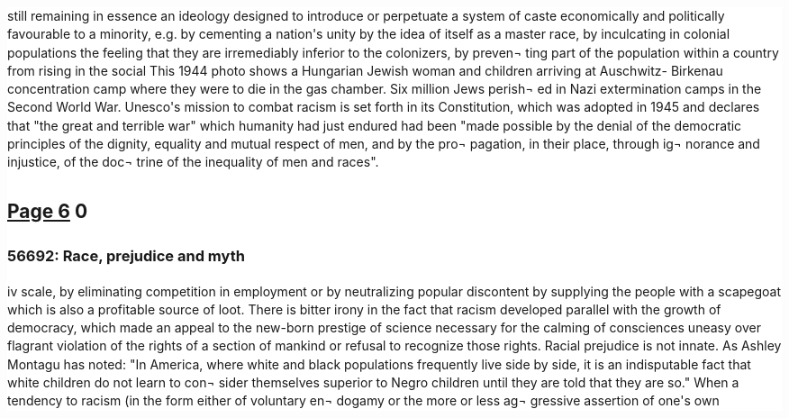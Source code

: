 still remaining in essence an ideology
designed to introduce or perpetuate
a system of caste economically and
politically favourable to a minority,
e.g. by cementing a nation's unity by
the idea of itself as a master race, by
inculcating in colonial populations
the feeling that they are irremediably
inferior to the colonizers, by preven¬
ting part of the population within a
country from rising in the social
This 1944 photo shows a
Hungarian Jewish woman and
children arriving at Auschwitz-
Birkenau concentration camp
where they were to die in the gas
chamber. Six million Jews perish¬
ed in Nazi extermination camps in
the Second World War. Unesco's
mission to combat racism is set
forth in its Constitution, which
was adopted in 1945 and declares
that "the great and terrible war"
which humanity had just endured
had been "made possible by the
denial of the democratic principles
of the dignity, equality and mutual
respect of men, and by the pro¬
pagation, in their place, through ig¬
norance and injustice, of the doc¬
trine of the inequality of men and
races".

## [Page 6](074705engo.pdf#page=6) 0

### 56692: Race, prejudice and myth

iv scale, by eliminating competition in
employment or by neutralizing
popular discontent by supplying the
people with a scapegoat which is
also a profitable source of loot.
There is bitter irony in the fact that
racism developed parallel with the
growth of democracy, which made
an appeal to the new-born prestige of
science necessary for the calming of
consciences uneasy over flagrant
violation of the rights of a section of
mankind or refusal to recognize
those rights.
Racial prejudice is not innate. As
Ashley Montagu has noted: "In
America, where white and black
populations frequently live side by
side, it is an indisputable fact that
white children do not learn to con¬
sider themselves superior to Negro
children until they are told that they
are so." When a tendency to racism
(in the form either of voluntary en¬
dogamy or the more or less ag¬
gressive assertion of one's own